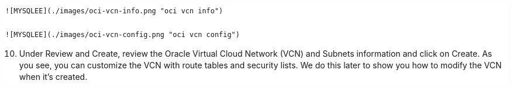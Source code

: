     ![MYSQLEE](./images/oci-vcn-info.png "oci vcn info")

    ![MYSQLEE](./images/oci-vcn-config.png "oci vcn config")

10. Under Review and Create, review the Oracle Virtual Cloud Network (VCN) and Subnets information and click on Create. 
    As you see, you can customize the VCN with route tables and security lists.
    We do this later to show you how to modify the VCN when it’s created.
